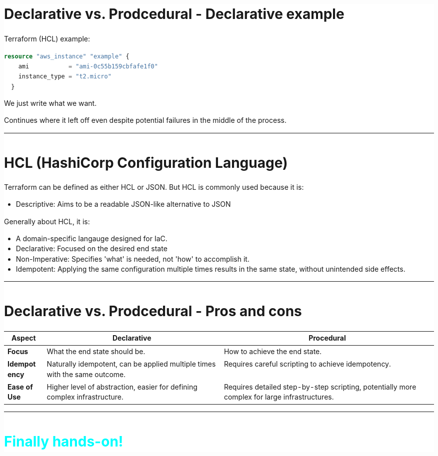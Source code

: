 # Declarative vs. Prodcedural - Declarative example


Terraform (HCL) example:

```terraform
resource "aws_instance" "example" {
    ami           = "ami-0c55b159cbfafe1f0"
    instance_type = "t2.micro"
  }
```

We just write what we want. 

Continues where it left off even despite potential failures in the middle of the process.

---


# HCL (HashiCorp Configuration Language)

Terraform can be defined as either HCL or JSON. But HCL is commonly used because it is:

* Descriptive: Aims to be a readable JSON-like alternative to JSON

Generally about HCL, it is:

* A domain-specific langauge designed for IaC.
* Declarative: Focused on the desired end state
* Non-Imperative: Specifies 'what' is needed, not 'how' to accomplish it.
* Idempotent: Applying the same configuration multiple times results in the same state, without unintended side effects.

---

# Declarative vs. Prodcedural - Pros and cons

| Aspect       | Declarative                                     | Procedural                                     |
|--------------|-------------------------------------------------|------------------------------------------------|
| **Focus**    | What the end state should be.                   | How to achieve the end state.                  |
| **Idempotency** | Naturally idempotent, can be applied multiple times with the same outcome. | Requires careful scripting to achieve idempotency. |
| **Ease of Use** | Higher level of abstraction, easier for defining complex infrastructure. | Requires detailed step-by-step scripting, potentially more complex for large infrastructures. |


---





<div class="title-card" style="color: cyan;">
    <h1>Finally hands-on!</h1>
</div>
